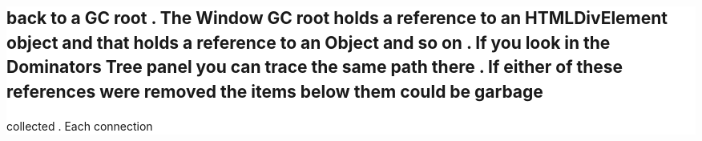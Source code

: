 back
to
a
GC
root
.
The
Window
GC
root
holds
a
reference
to
an
HTMLDivElement
object
and
that
holds
a
reference
to
an
Object
and
so
on
.
If
you
look
in
the
Dominators
Tree
panel
you
can
trace
the
same
path
there
.
If
either
of
these
references
were
removed
the
items
below
them
could
be
garbage
-
collected
.
Each
connection